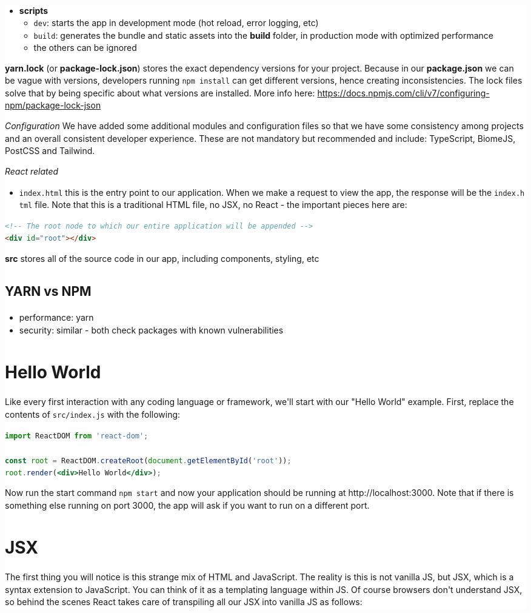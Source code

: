 - **scripts**
  - `dev`: starts the app in development mode (hot reload, error logging, etc)
  - `build`: generates the bundle and static assets into the **build** folder, in production mode with optimized performance
  - the others can be ignored

**yarn.lock** (or **package-lock.json**) stores the exact dependency versions for your project. Because in our **package.json** we can be vague with versions, developers running `npm install` can get different versions, hence creating inconsistencies. The lock files solve that by being specific about what versions are installed. More info here: https://docs.npmjs.com/cli/v7/configuring-npm/package-lock-json

*Configuration*
We have added some additional modules and configuration files so that we have some consistency among projects and an overall consistent developer experience. These are not mandatory but recommended and include: TypeScript, BiomeJS, PostCSS and Tailwind.

*React related*

- `index.html` this is the entry point to our application. When we make a request to view the app, the response will be the `index.html` file. Note that this is a traditional HTML file, no JSX, no React - the important pieces here are:

```html
<!-- The root node to which our entire application will be appended -->
<div id="root"></div>
```

**src** stores all of the source code in our app, including components, styling, etc

## YARN vs NPM
- performance: yarn
- security: similar - both check packages with known vulnerabilities

# Hello World

Like every first interaction with any coding language or framework, we'll start with our "Hello World" example. First, replace the contents of `src/index.js` with the following:

```jsx
import ReactDOM from 'react-dom';

const root = ReactDOM.createRoot(document.getElementById('root'));
root.render(<div>Hello World</div>);
```

Now run the start command `npm start` and now your application should be running at http://localhost:3000. Note that if there is something else running on port 3000, the app will ask if you want to run on a different port.

# JSX

The first thing you will notice is this strange mix of HTML and JavaScript. The reality is this is not vanilla JS, but JSX, which is a syntax extension to JavaScript. You can think of it as a templating language within JS. Of course browsers don't understand JSX, so behind the scenes React takes care of transpiling all our JSX into vanilla JS as follows:
